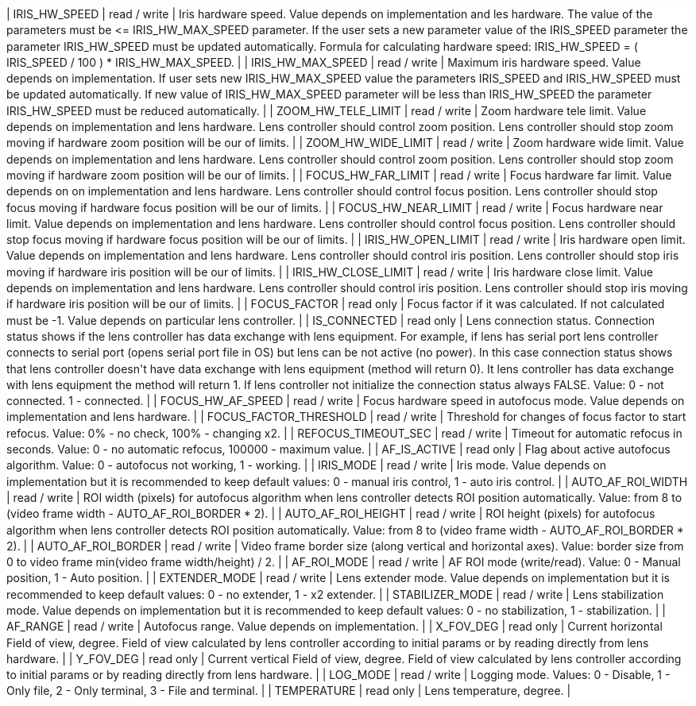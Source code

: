 | IRIS_HW_SPEED          | read / write | Iris hardware speed. Value depends on implementation and les hardware. The value of the parameters must be <= IRIS_HW_MAX_SPEED parameter. If the user sets a new parameter value of the IRIS_SPEED parameter the parameter IRIS_HW_SPEED must be updated automatically. Formula for calculating hardware speed: IRIS_HW_SPEED = ( IRIS_SPEED / 100 ) * IRIS_HW_MAX_SPEED. |
| IRIS_HW_MAX_SPEED      | read / write | Maximum iris hardware speed. Value depends on implementation. If user sets new IRIS_HW_MAX_SPEED value the parameters IRIS_SPEED and IRIS_HW_SPEED must be updated automatically. If new value of IRIS_HW_MAX_SPEED parameter will be less than IRIS_HW_SPEED the parameter IRIS_HW_SPEED must be reduced automatically. |
| ZOOM_HW_TELE_LIMIT     | read / write | Zoom hardware tele limit. Value depends on implementation and lens hardware. Lens controller should control zoom position. Lens controller should stop zoom moving if hardware zoom position will be our of limits. |
| ZOOM_HW_WIDE_LIMIT     | read / write | Zoom hardware wide limit. Value depends on implementation and lens hardware. Lens controller should control zoom position. Lens controller should stop zoom moving if hardware zoom position will be our of limits. |
| FOCUS_HW_FAR_LIMIT     | read / write | Focus hardware far limit. Value depends on on implementation and lens hardware. Lens controller should control focus position. Lens controller should stop focus moving if hardware focus position will be our of limits. |
| FOCUS_HW_NEAR_LIMIT    | read / write | Focus hardware near limit. Value depends on implementation and lens hardware. Lens controller should control focus position. Lens controller should stop focus moving if hardware focus position will be our of limits. |
| IRIS_HW_OPEN_LIMIT     | read / write | Iris hardware open limit. Value depends on implementation and lens hardware. Lens controller should control iris position. Lens controller should stop iris moving if hardware iris position will be our of limits. |
| IRIS_HW_CLOSE_LIMIT    | read / write | Iris hardware close limit. Value depends on implementation and lens hardware. Lens controller should control iris position. Lens controller should stop iris moving if hardware iris position will be our of limits. |
| FOCUS_FACTOR           | read only    | Focus factor if it was calculated. If not calculated must be -1. Value depends on particular lens controller. |
| IS_CONNECTED           | read only    | Lens connection status. Connection status shows if the lens controller has data exchange with lens equipment. For example, if lens has serial port lens controller connects to serial port (opens serial port file in OS) but lens can be not active (no power). In this case connection status shows that lens controller doesn't have data exchange with lens equipment (method will return 0). It lens controller has data exchange with lens equipment the method will return 1. If lens controller not initialize the connection status always FALSE. Value: 0 - not connected. 1 - connected. |
| FOCUS_HW_AF_SPEED      | read / write | Focus hardware speed in autofocus mode. Value depends on implementation and lens hardware. |
| FOCUS_FACTOR_THRESHOLD | read / write | Threshold for changes of focus factor to start refocus. Value: 0% - no check, 100% - changing x2. |
| REFOCUS_TIMEOUT_SEC    | read / write | Timeout for automatic refocus in seconds. Value: 0 - no automatic refocus, 100000 - maximum value. |
| AF_IS_ACTIVE           | read only    | Flag about active autofocus algorithm. Value: 0 - autofocus not working, 1 - working. |
| IRIS_MODE              | read / write | Iris mode. Value depends on implementation but it is recommended to keep default values: 0 - manual iris control, 1 - auto iris control. |
| AUTO_AF_ROI_WIDTH      | read / write | ROI width (pixels) for autofocus algorithm when lens controller detects ROI position automatically. Value: from 8 to (video frame width - AUTO_AF_ROI_BORDER * 2). |
| AUTO_AF_ROI_HEIGHT     | read / write | ROI height (pixels) for autofocus algorithm when lens controller detects ROI position automatically. Value: from 8 to (video frame width - AUTO_AF_ROI_BORDER * 2). |
| AUTO_AF_ROI_BORDER     | read / write | Video frame border size (along vertical and horizontal axes). Value: border size from 0 to video frame min(video frame width/height) / 2. |
| AF_ROI_MODE            | read / write | AF ROI mode (write/read). Value: 0 - Manual position, 1 - Auto position. |
| EXTENDER_MODE          | read / write | Lens extender mode. Value depends on implementation but it is recommended to keep default values: 0 - no extender, 1 - x2 extender. |
| STABILIZER_MODE        | read / write | Lens stabilization mode. Value depends on implementation but it is recommended to keep default values: 0 - no stabilization, 1 - stabilization. |
| AF_RANGE               | read / write | Autofocus range. Value depends on implementation. |
| X_FOV_DEG              | read only    | Current horizontal Field of view, degree. Field of view calculated by lens controller according to initial params or by reading directly from lens hardware. |
| Y_FOV_DEG              | read only    | Current vertical Field of view, degree. Field of view calculated by lens controller according to initial params or by reading directly from lens hardware. |
| LOG_MODE               | read / write | Logging mode. Values: 0 - Disable, 1 - Only file, 2 - Only terminal, 3 - File and terminal. |
| TEMPERATURE            | read only    | Lens temperature, degree.                                    |